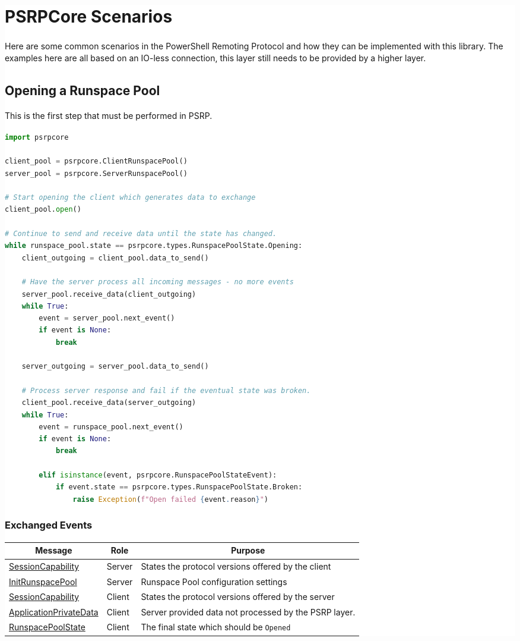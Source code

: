 # PSRPCore Scenarios

Here are some common scenarios in the PowerShell Remoting Protocol and how they can be implemented with this library.
The examples here are all based on an IO-less connection, this layer still needs to be provided by a higher layer.


## Opening a Runspace Pool

This is the first step that must be performed in PSRP.

```python
import psrpcore

client_pool = psrpcore.ClientRunspacePool()
server_pool = psrpcore.ServerRunspacePool()

# Start opening the client which generates data to exchange
client_pool.open()

# Continue to send and receive data until the state has changed.
while runspace_pool.state == psrpcore.types.RunspacePoolState.Opening:
    client_outgoing = client_pool.data_to_send()

    # Have the server process all incoming messages - no more events
    server_pool.receive_data(client_outgoing)
    while True:
        event = server_pool.next_event()
        if event is None:
            break

    server_outgoing = server_pool.data_to_send()

    # Process server response and fail if the eventual state was broken.
    client_pool.receive_data(server_outgoing)
    while True:
        event = runspace_pool.next_event()
        if event is None:
            break

        elif isinstance(event, psrpcore.RunspacePoolStateEvent):
            if event.state == psrpcore.types.RunspacePoolState.Broken:
                raise Exception(f"Open failed {event.reason}")
```

### Exchanged Events

|Message|Role|Purpose|
|-|-|-|
|[SessionCapability](./source/psrpcore.html#psrpcore.SessionCapabilityEvent)|Server|States the protocol versions offered by the client|
|[InitRunspacePool](./source/psrpcore.html#psrpcore.InitRunspacePoolEvent)|Server|Runspace Pool configuration settings|
|[SessionCapability](./source/psrpcore.html#psrpcore.SessionCapabilityEvent)|Client|States the protocol versions offered by the server|
|[ApplicationPrivateData](./source/psrpcore.html#psrpcore.ApplicationPrivateDataEvent)|Client|Server provided data not processed by the PSRP layer.|
|[RunspacePoolState](./source/psrpcore.html#psrpcore.RunspacePoolStateEvent)|Client|The final state which should be ``Opened``|
